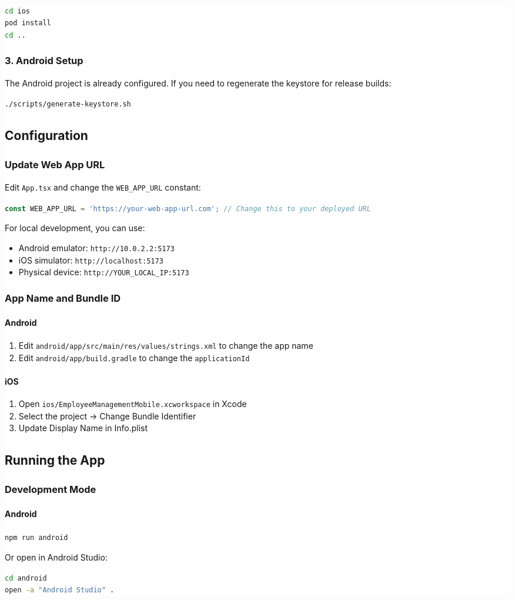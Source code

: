 ```bash
cd ios
pod install
cd ..
```

### 3. Android Setup

The Android project is already configured. If you need to regenerate the keystore for release builds:

```bash
./scripts/generate-keystore.sh
```

## Configuration

### Update Web App URL

Edit `App.tsx` and change the `WEB_APP_URL` constant:

```typescript
const WEB_APP_URL = 'https://your-web-app-url.com'; // Change this to your deployed URL
```

For local development, you can use:
- Android emulator: `http://10.0.2.2:5173`
- iOS simulator: `http://localhost:5173`
- Physical device: `http://YOUR_LOCAL_IP:5173`

### App Name and Bundle ID

#### Android
1. Edit `android/app/src/main/res/values/strings.xml` to change the app name
2. Edit `android/app/build.gradle` to change the `applicationId`

#### iOS
1. Open `ios/EmployeeManagementMobile.xcworkspace` in Xcode
2. Select the project → Change Bundle Identifier
3. Update Display Name in Info.plist

## Running the App

### Development Mode

#### Android
```bash
npm run android
```

Or open in Android Studio:
```bash
cd android
open -a "Android Studio" .
```
